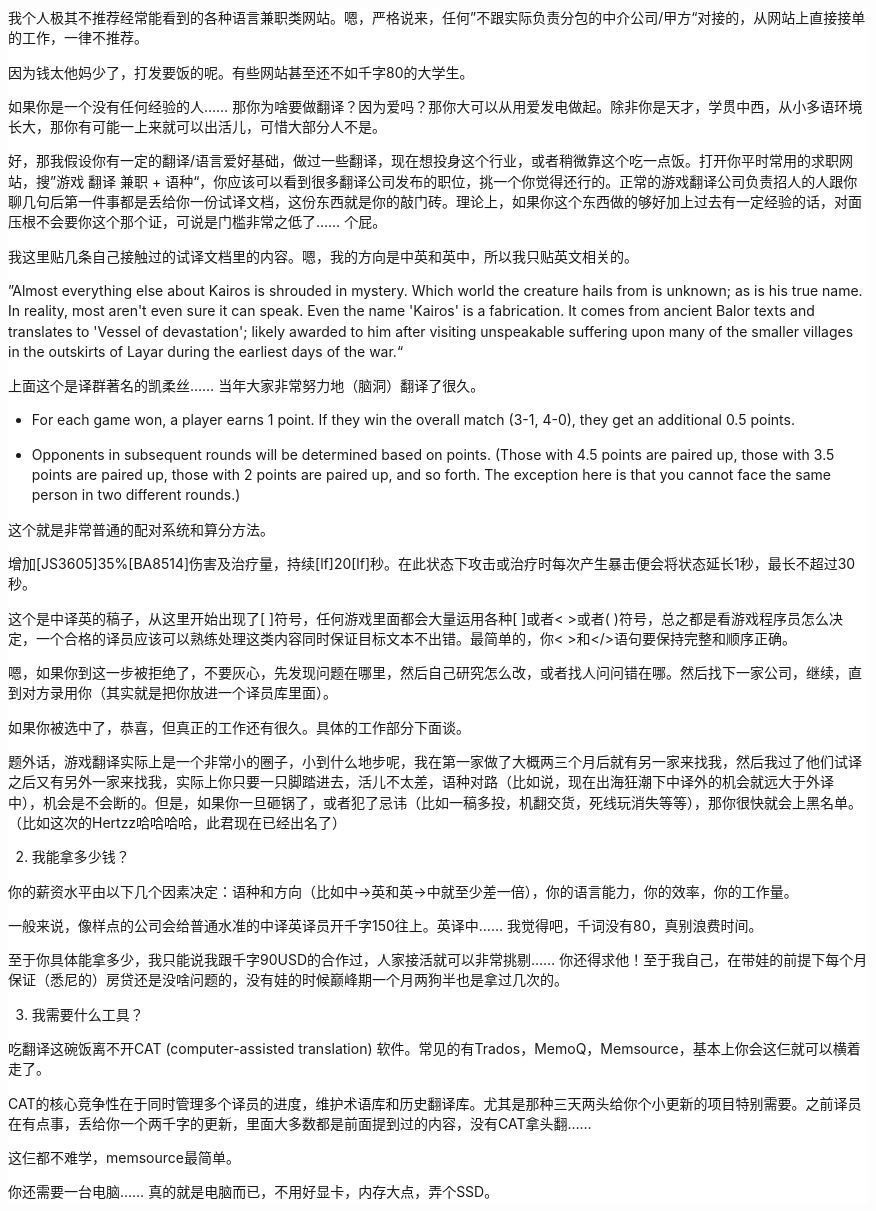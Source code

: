 我个人极其不推荐经常能看到的各种语言兼职类网站。嗯，严格说来，任何”不跟实际负责分包的中介公司/甲方“对接的，从网站上直接接单的工作，一律不推荐。

因为钱太他妈少了，打发要饭的呢。有些网站甚至还不如千字80的大学生。

如果你是一个没有任何经验的人…… 那你为啥要做翻译？因为爱吗？那你大可以从用爱发电做起。除非你是天才，学贯中西，从小多语环境长大，那你有可能一上来就可以出活儿，可惜大部分人不是。

好，那我假设你有一定的翻译/语言爱好基础，做过一些翻译，现在想投身这个行业，或者稍微靠这个吃一点饭。打开你平时常用的求职网站，搜”游戏 翻译 兼职 + 语种“，你应该可以看到很多翻译公司发布的职位，挑一个你觉得还行的。正常的游戏翻译公司负责招人的人跟你聊几句后第一件事都是丢给你一份试译文档，这份东西就是你的敲门砖。理论上，如果你这个东西做的够好加上过去有一定经验的话，对面压根不会要你这个那个证，可说是门槛非常之低了…… 个屁。

我这里贴几条自己接触过的试译文档里的内容。嗯，我的方向是中英和英中，所以我只贴英文相关的。

”Almost everything else about Kairos is shrouded in mystery. Which world the creature hails from is unknown; as is his true name. In reality, most aren't even sure it can speak. Even the name 'Kairos' is a fabrication. It comes from ancient Balor texts and translates to 'Vessel of devastation'; likely awarded to him after visiting unspeakable suffering upon many of the smaller villages in the outskirts of Layar during the earliest days of the war.“

上面这个是译群著名的凯柔丝…… 当年大家非常努力地（脑洞）翻译了很久。

- For each game won, a player earns 1 point. If they win the overall match (3-1, 4-0), they get an additional 0.5 points.

- Opponents in subsequent rounds will be determined based on points. (Those with 4.5 points are paired up, those with 3.5 points are paired up, those with 2 points are paired up, and so forth. The exception here is that you cannot face the same person in two different rounds.)

这个就是非常普通的配对系统和算分方法。

增加[JS3605]35%[BA8514]伤害及治疗量，持续[lf]20[lf]秒。在此状态下攻击或治疗时每次产生暴击便会将状态延长1秒，最长不超过30秒。

这个是中译英的稿子，从这里开始出现了[ ]符号，任何游戏里面都会大量运用各种[ ]或者&lt; &gt;或者( )符号，总之都是看游戏程序员怎么决定，一个合格的译员应该可以熟练处理这类内容同时保证目标文本不出错。最简单的，你&lt; &gt;和&lt;/&gt;语句要保持完整和顺序正确。

嗯，如果你到这一步被拒绝了，不要灰心，先发现问题在哪里，然后自己研究怎么改，或者找人问问错在哪。然后找下一家公司，继续，直到对方录用你（其实就是把你放进一个译员库里面）。

如果你被选中了，恭喜，但真正的工作还有很久。具体的工作部分下面谈。

题外话，游戏翻译实际上是一个非常小的圈子，小到什么地步呢，我在第一家做了大概两三个月后就有另一家来找我，然后我过了他们试译之后又有另外一家来找我，实际上你只要一只脚踏进去，活儿不太差，语种对路（比如说，现在出海狂潮下中译外的机会就远大于外译中），机会是不会断的。但是，如果你一旦砸锅了，或者犯了忌讳（比如一稿多投，机翻交货，死线玩消失等等），那你很快就会上黑名单。（比如这次的Hertzz哈哈哈哈，此君现在已经出名了）

2. 我能拿多少钱？

你的薪资水平由以下几个因素决定：语种和方向（比如中-&gt;英和英-&gt;中就至少差一倍），你的语言能力，你的效率，你的工作量。

一般来说，像样点的公司会给普通水准的中译英译员开千字150往上。英译中…… 我觉得吧，千词没有80，真别浪费时间。

至于你具体能拿多少，我只能说我跟千字90USD的合作过，人家接活就可以非常挑剔…… 你还得求他！至于我自己，在带娃的前提下每个月保证（悉尼的）房贷还是没啥问题的，没有娃的时候巅峰期一个月两狗半也是拿过几次的。

3. 我需要什么工具？

吃翻译这碗饭离不开CAT (computer-assisted translation) 软件。常见的有Trados，MemoQ，Memsource，基本上你会这仨就可以横着走了。

CAT的核心竞争性在于同时管理多个译员的进度，维护术语库和历史翻译库。尤其是那种三天两头给你个小更新的项目特别需要。之前译员在有点事，丢给你一个两千字的更新，里面大多数都是前面提到过的内容，没有CAT拿头翻……

这仨都不难学，memsource最简单。

你还需要一台电脑…… 真的就是电脑而已，不用好显卡，内存大点，弄个SSD。
